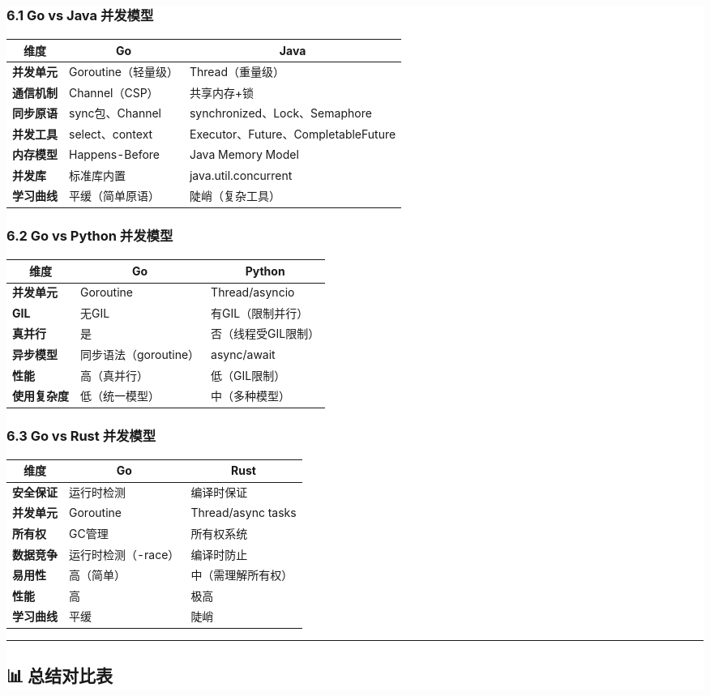 ### 6.1 Go vs Java 并发模型

| 维度 | Go | Java |
|------|----|----|
| **并发单元** | Goroutine（轻量级） | Thread（重量级） |
| **通信机制** | Channel（CSP） | 共享内存+锁 |
| **同步原语** | sync包、Channel | synchronized、Lock、Semaphore |
| **并发工具** | select、context | Executor、Future、CompletableFuture |
| **内存模型** | Happens-Before | Java Memory Model |
| **并发库** | 标准库内置 | java.util.concurrent |
| **学习曲线** | 平缓（简单原语） | 陡峭（复杂工具） |

### 6.2 Go vs Python 并发模型

| 维度 | Go | Python |
|------|----|----|
| **并发单元** | Goroutine | Thread/asyncio |
| **GIL** | 无GIL | 有GIL（限制并行） |
| **真并行** | 是 | 否（线程受GIL限制） |
| **异步模型** | 同步语法（goroutine） | async/await |
| **性能** | 高（真并行） | 低（GIL限制） |
| **使用复杂度** | 低（统一模型） | 中（多种模型） |

### 6.3 Go vs Rust 并发模型

| 维度 | Go | Rust |
|------|----|----|
| **安全保证** | 运行时检测 | 编译时保证 |
| **并发单元** | Goroutine | Thread/async tasks |
| **所有权** | GC管理 | 所有权系统 |
| **数据竞争** | 运行时检测（-race） | 编译时防止 |
| **易用性** | 高（简单） | 中（需理解所有权） |
| **性能** | 高 | 极高 |
| **学习曲线** | 平缓 | 陡峭 |

---

## 📊 总结对比表
